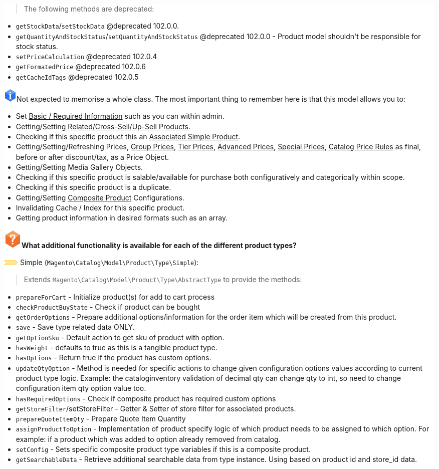> The following methods are deprecated:

*   `getStockData`/`setStockData` @deprecated 102.0.0.
*   `getQuantityAndStockStatus`/`setQuantityAndStockStatus` @deprecated 102.0.0 - Product model shouldn't be responsible for stock status.
*   `setPriceCalculation` @deprecated 102.0.4
*   `getFormatedPrice` @deprecated 102.0.6
*   `getCacheIdTags` @deprecated 102.0.5

![Magento Exam Information](./images/icon-info.png)Not expected to memorise a whole class. The most important thing to remember here is that this model allows you to:

*   Set [Basic / Required Information](#h.cbgifdse6zd5) such as you can within admin.
*   Getting/Setting [Related/Cross-Sell/Up-Sell Products](https://docs.magento.com/user-guide/catalog/related-products-up-sells-cross-sells.html&sa=D&ust=1609223265437000&usg=AOvVaw080lS390-fwBk0-e8Gk6rV).
*   Checking if this specific product this an [Associated Simple Product](#h.98cgcmsgdbu5).
*   Getting/Setting/Refreshing Prices, [Group Prices](https://docs.magento.com/user-guide/catalog/product-price-group.html&sa=D&ust=1609223265438000&usg=AOvVaw3RyTK40CFEXIsytwIE6oah), [Tier Prices](https://docs.magento.com/user-guide/catalog/product-price-tier.html&sa=D&ust=1609223265438000&usg=AOvVaw2-vKAcFNdlJX9NU34yG4zY), [Advanced Prices](https://docs.magento.com/user-guide/catalog/pricing-advanced.html&sa=D&ust=1609223265439000&usg=AOvVaw30rg72uQrYlqfLtotvY1b4), [Special Prices](https://docs.magento.com/user-guide/catalog/product-price-special.html&sa=D&ust=1609223265439000&usg=AOvVaw3kGlW9LeG73cLJzojGJ6r_), [Catalog Price Rules](https://docs.magento.com/user-guide/marketing/price-rules-catalog.html&sa=D&ust=1609223265439000&usg=AOvVaw0MwLoDaKG1EbxBZ5mtZpPL) as final, before or after discount/tax, as a Price Object.
*   Getting/Setting Media Gallery Objects.
*   Checking if this specific product is salable/available for purchase both configuratively and categorically within scope.
*   Checking if this specific product is a duplicate.
*   Getting/Setting [Composite Product](#h.cbgifdse6zd5) Configurations.
*   Invalidating Cache / Index for this specific product.
*   Getting product information in desired formats such as an array.

![Magento Exam Question](./images/icon-question.png)**What additional functionality is available for each of the different product types?**

![Magento Section Chevron](./images/icon-chevron.png) Simple (`Magento\Catalog\Model\Product\Type\Simple`):

> Extends `Magento\Catalog\Model\Product\Type\AbstractType` to provide the methods:

*   `prepareForCart` - Initialize product(s) for add to cart process
*   `checkProductBuyState` - Check if product can be bought
*   `getOrderOptions` - Prepare additional options/information for the order item which will be created from this product.
*   `save` - Save type related data ONLY.
*   `getOptionSku` - Default action to get sku of product with option.
*   `hasWeight` - defaults to true as this is a tangible product type.
*   `hasOptions` - Return true if the product has custom options.
*   `updateQtyOption` - Method is needed for specific actions to change given configuration options values according to current product type logic. Example: the cataloginventory validation of decimal qty can change qty to int, so need to change configuration item qty option value too.
*   `hasRequiredOptions` - Check if composite product has required custom options
*   `getStoreFilter`/setStoreFilter - Getter & Setter of store filter for associated products.
*   `prepareQuoteItemQty` - Prepare Quote Item Quantity
*   `assignProductToOption` - Implementation of product specify logic of which product needs to be assigned to which option. For example: if a product which was added to option already removed from catalog.
*   `setConfig` - Sets specific composite product type variables if this is a composite product.
*   `getSearchableData` - Retrieve additional searchable data from type instance. Using based on product id and store_id data.